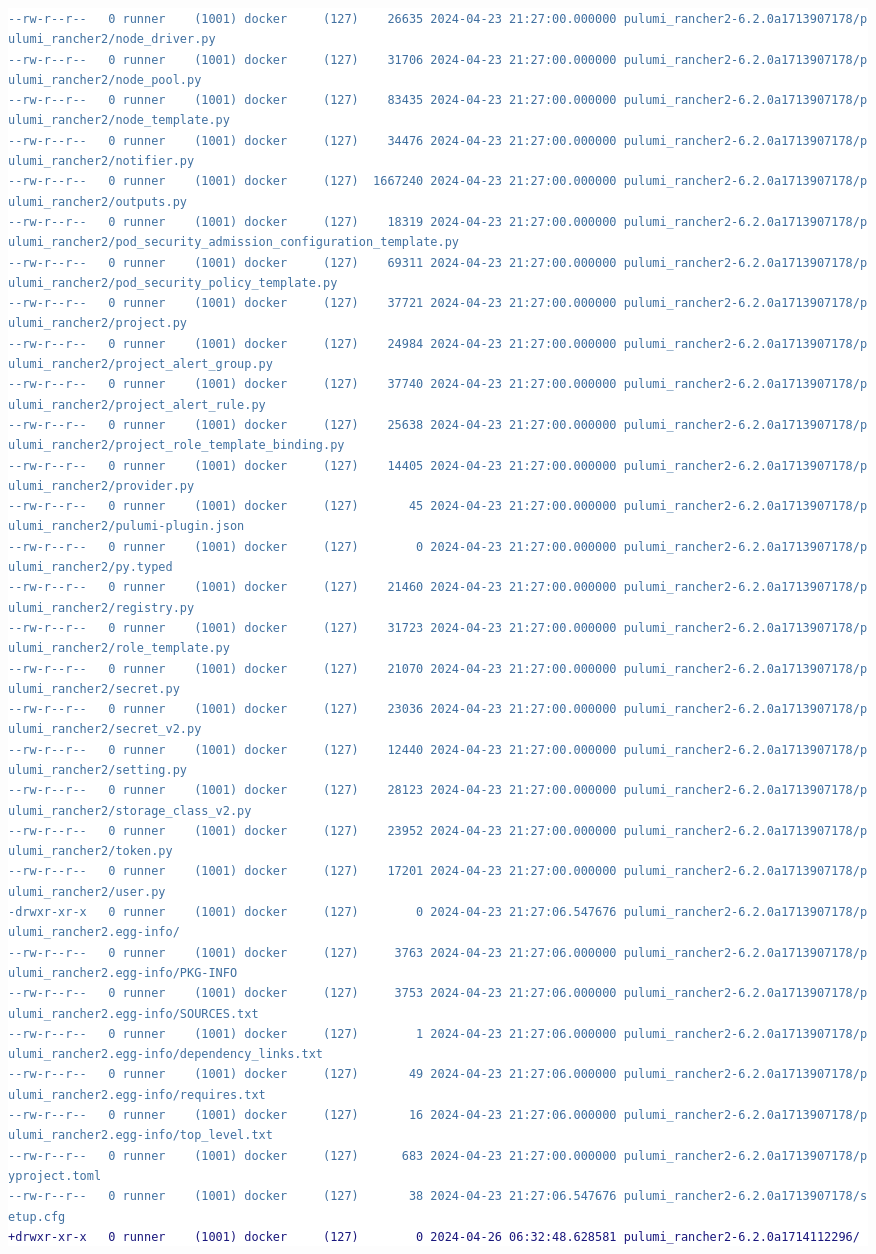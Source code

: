 ```diff
--rw-r--r--   0 runner    (1001) docker     (127)    26635 2024-04-23 21:27:00.000000 pulumi_rancher2-6.2.0a1713907178/pulumi_rancher2/node_driver.py
--rw-r--r--   0 runner    (1001) docker     (127)    31706 2024-04-23 21:27:00.000000 pulumi_rancher2-6.2.0a1713907178/pulumi_rancher2/node_pool.py
--rw-r--r--   0 runner    (1001) docker     (127)    83435 2024-04-23 21:27:00.000000 pulumi_rancher2-6.2.0a1713907178/pulumi_rancher2/node_template.py
--rw-r--r--   0 runner    (1001) docker     (127)    34476 2024-04-23 21:27:00.000000 pulumi_rancher2-6.2.0a1713907178/pulumi_rancher2/notifier.py
--rw-r--r--   0 runner    (1001) docker     (127)  1667240 2024-04-23 21:27:00.000000 pulumi_rancher2-6.2.0a1713907178/pulumi_rancher2/outputs.py
--rw-r--r--   0 runner    (1001) docker     (127)    18319 2024-04-23 21:27:00.000000 pulumi_rancher2-6.2.0a1713907178/pulumi_rancher2/pod_security_admission_configuration_template.py
--rw-r--r--   0 runner    (1001) docker     (127)    69311 2024-04-23 21:27:00.000000 pulumi_rancher2-6.2.0a1713907178/pulumi_rancher2/pod_security_policy_template.py
--rw-r--r--   0 runner    (1001) docker     (127)    37721 2024-04-23 21:27:00.000000 pulumi_rancher2-6.2.0a1713907178/pulumi_rancher2/project.py
--rw-r--r--   0 runner    (1001) docker     (127)    24984 2024-04-23 21:27:00.000000 pulumi_rancher2-6.2.0a1713907178/pulumi_rancher2/project_alert_group.py
--rw-r--r--   0 runner    (1001) docker     (127)    37740 2024-04-23 21:27:00.000000 pulumi_rancher2-6.2.0a1713907178/pulumi_rancher2/project_alert_rule.py
--rw-r--r--   0 runner    (1001) docker     (127)    25638 2024-04-23 21:27:00.000000 pulumi_rancher2-6.2.0a1713907178/pulumi_rancher2/project_role_template_binding.py
--rw-r--r--   0 runner    (1001) docker     (127)    14405 2024-04-23 21:27:00.000000 pulumi_rancher2-6.2.0a1713907178/pulumi_rancher2/provider.py
--rw-r--r--   0 runner    (1001) docker     (127)       45 2024-04-23 21:27:00.000000 pulumi_rancher2-6.2.0a1713907178/pulumi_rancher2/pulumi-plugin.json
--rw-r--r--   0 runner    (1001) docker     (127)        0 2024-04-23 21:27:00.000000 pulumi_rancher2-6.2.0a1713907178/pulumi_rancher2/py.typed
--rw-r--r--   0 runner    (1001) docker     (127)    21460 2024-04-23 21:27:00.000000 pulumi_rancher2-6.2.0a1713907178/pulumi_rancher2/registry.py
--rw-r--r--   0 runner    (1001) docker     (127)    31723 2024-04-23 21:27:00.000000 pulumi_rancher2-6.2.0a1713907178/pulumi_rancher2/role_template.py
--rw-r--r--   0 runner    (1001) docker     (127)    21070 2024-04-23 21:27:00.000000 pulumi_rancher2-6.2.0a1713907178/pulumi_rancher2/secret.py
--rw-r--r--   0 runner    (1001) docker     (127)    23036 2024-04-23 21:27:00.000000 pulumi_rancher2-6.2.0a1713907178/pulumi_rancher2/secret_v2.py
--rw-r--r--   0 runner    (1001) docker     (127)    12440 2024-04-23 21:27:00.000000 pulumi_rancher2-6.2.0a1713907178/pulumi_rancher2/setting.py
--rw-r--r--   0 runner    (1001) docker     (127)    28123 2024-04-23 21:27:00.000000 pulumi_rancher2-6.2.0a1713907178/pulumi_rancher2/storage_class_v2.py
--rw-r--r--   0 runner    (1001) docker     (127)    23952 2024-04-23 21:27:00.000000 pulumi_rancher2-6.2.0a1713907178/pulumi_rancher2/token.py
--rw-r--r--   0 runner    (1001) docker     (127)    17201 2024-04-23 21:27:00.000000 pulumi_rancher2-6.2.0a1713907178/pulumi_rancher2/user.py
-drwxr-xr-x   0 runner    (1001) docker     (127)        0 2024-04-23 21:27:06.547676 pulumi_rancher2-6.2.0a1713907178/pulumi_rancher2.egg-info/
--rw-r--r--   0 runner    (1001) docker     (127)     3763 2024-04-23 21:27:06.000000 pulumi_rancher2-6.2.0a1713907178/pulumi_rancher2.egg-info/PKG-INFO
--rw-r--r--   0 runner    (1001) docker     (127)     3753 2024-04-23 21:27:06.000000 pulumi_rancher2-6.2.0a1713907178/pulumi_rancher2.egg-info/SOURCES.txt
--rw-r--r--   0 runner    (1001) docker     (127)        1 2024-04-23 21:27:06.000000 pulumi_rancher2-6.2.0a1713907178/pulumi_rancher2.egg-info/dependency_links.txt
--rw-r--r--   0 runner    (1001) docker     (127)       49 2024-04-23 21:27:06.000000 pulumi_rancher2-6.2.0a1713907178/pulumi_rancher2.egg-info/requires.txt
--rw-r--r--   0 runner    (1001) docker     (127)       16 2024-04-23 21:27:06.000000 pulumi_rancher2-6.2.0a1713907178/pulumi_rancher2.egg-info/top_level.txt
--rw-r--r--   0 runner    (1001) docker     (127)      683 2024-04-23 21:27:00.000000 pulumi_rancher2-6.2.0a1713907178/pyproject.toml
--rw-r--r--   0 runner    (1001) docker     (127)       38 2024-04-23 21:27:06.547676 pulumi_rancher2-6.2.0a1713907178/setup.cfg
+drwxr-xr-x   0 runner    (1001) docker     (127)        0 2024-04-26 06:32:48.628581 pulumi_rancher2-6.2.0a1714112296/
```